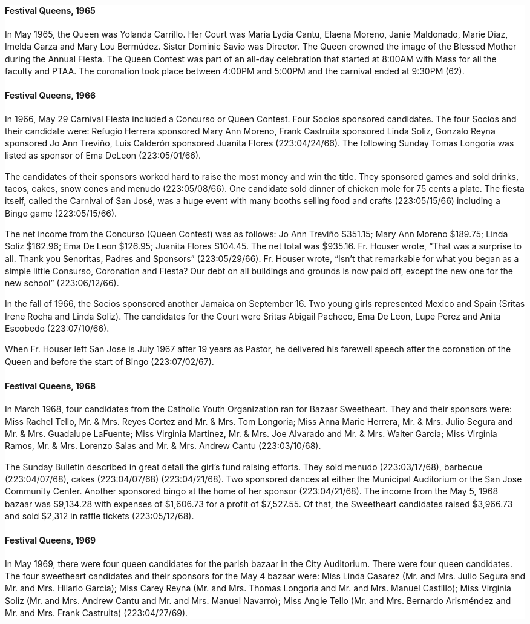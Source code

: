 #### Festival Queens, 1965

In May 1965, the Queen was Yolanda Carrillo. Her Court was Maria Lydia Cantu, Elaena Moreno, Janie Maldonado, Marie Diaz, Imelda Garza and Mary Lou Bermúdez. Sister Dominic Savio was Director. The Queen crowned the image of the Blessed Mother during the Annual Fiesta. The Queen Contest was part of an all-day celebration that started at 8:00AM with Mass for all the faculty and PTAA. The coronation took place between 4:00PM and 5:00PM and the carnival ended at 9:30PM (62).

#### Festival Queens, 1966

In 1966, May 29 Carnival Fiesta included a Concurso or Queen Contest. Four Socios sponsored candidates. The four Socios and their candidate were: Refugio Herrera sponsored Mary Ann Moreno, Frank Castruita sponsored Linda Soliz, Gonzalo Reyna sponsored Jo Ann Treviño, Luís Calderón sponsored Juanita Flores (223:04/24/66). The following Sunday Tomas Longoria was listed as sponsor of Ema DeLeon (223:05/01/66).

The candidates of their sponsors worked hard to raise the most money and win the title. They sponsored games and sold drinks, tacos, cakes, snow cones and menudo (223:05/08/66). One candidate sold dinner of chicken mole for 75 cents a plate. The fiesta itself, called the Carnival of San José, was a huge event with many booths selling food and crafts (223:05/15/66) including a Bingo game (223:05/15/66).

The net income from the Concurso (Queen Contest) was as follows: Jo Ann Treviño $351.15; Mary Ann Moreno $189.75; Linda Soliz $162.96; Ema De Leon $126.95; Juanita Flores $104.45. The net total was $935.16. Fr. Houser wrote, “That was a surprise to all. Thank you Senoritas, Padres and Sponsors” (223:05/29/66). Fr. Houser wrote, “Isn’t that remarkable for what you began as a simple little Consurso, Coronation and Fiesta? Our debt on all buildings and grounds is now paid off, except the new one for the new school” (223:06/12/66).

In the fall of 1966, the Socios sponsored another Jamaica on September 16. Two young girls represented Mexico and Spain (Sritas Irene Rocha and Linda Soliz). The candidates for the Court were Sritas Abigail Pacheco, Ema De Leon, Lupe Perez and Anita Escobedo (223:07/10/66).

When Fr. Houser left San Jose is July 1967 after 19 years as Pastor, he delivered his farewell speech after the coronation of the Queen and before the start of Bingo (223:07/02/67).

#### Festival Queens, 1968

In March 1968, four candidates from the Catholic Youth Organization ran for Bazaar Sweetheart. They and their sponsors were: Miss Rachel Tello, Mr. & Mrs. Reyes Cortez and Mr. & Mrs. Tom Longoria; Miss Anna Marie Herrera, Mr. & Mrs. Julio Segura and Mr. & Mrs. Guadalupe LaFuente; Miss Virginia Martinez, Mr. & Mrs. Joe Alvarado and Mr. & Mrs. Walter Garcia; Miss Virginia Ramos, Mr. & Mrs. Lorenzo Salas and Mr. & Mrs. Andrew Cantu (223:03/10/68).

The Sunday Bulletin described in great detail the girl’s fund raising efforts. They sold menudo (223:03/17/68), barbecue (223:04/07/68), cakes (223:04/07/68) (223:04/21/68). Two sponsored dances at either the Municipal Auditorium or the San Jose Community Center. Another sponsored bingo at the home of her sponsor (223:04/21/68). The income from the May 5, 1968 bazaar was $9,134.28 with expenses of $1,606.73 for a profit of $7,527.55. Of that, the Sweetheart candidates raised $3,966.73 and sold $2,312 in raffle tickets (223:05/12/68).

#### Festival Queens, 1969

In May 1969, there were four queen candidates for the parish bazaar in the City Auditorium. There were four queen candidates. The four sweetheart candidates and their sponsors for the May 4 bazaar were: Miss Linda Casarez (Mr. and Mrs. Julio Segura and Mr. and Mrs. Hilario Garcia); Miss Carey Reyna (Mr. and Mrs. Thomas Longoria and Mr. and Mrs. Manuel Castillo); Miss Virginia Soliz (Mr. and Mrs. Andrew Cantu and Mr. and Mrs. Manuel Navarro); Miss Angie Tello (Mr. and Mrs. Bernardo Arisméndez and Mr. and Mrs. Frank Castruita) (223:04/27/69).
